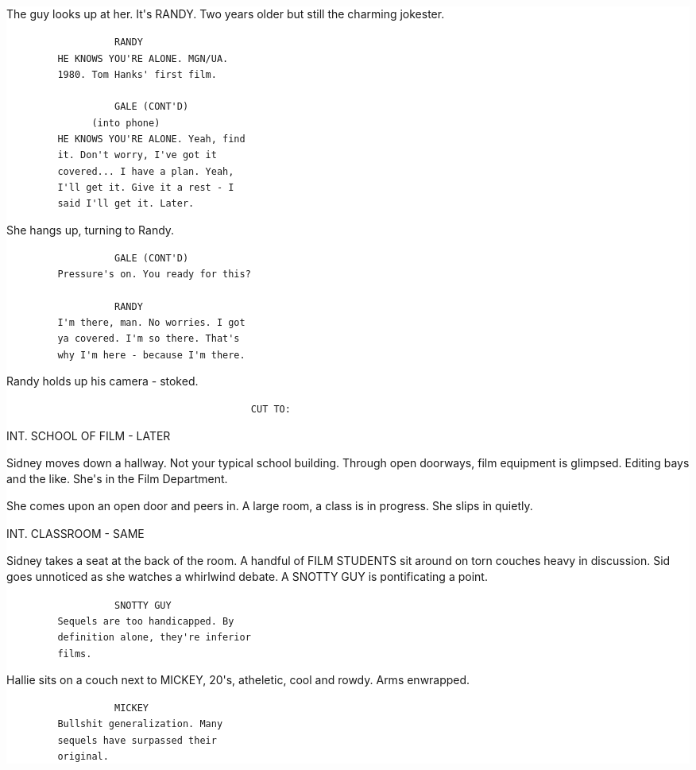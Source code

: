    The guy looks up at her. It's RANDY. Two years older
   but still the charming jokester.
   
                       RANDY
             HE KNOWS YOU'RE ALONE. MGN/UA.
             1980. Tom Hanks' first film.
   
                       GALE (CONT'D)
                   (into phone)
             HE KNOWS YOU'RE ALONE. Yeah, find
             it. Don't worry, I've got it
             covered... I have a plan. Yeah,
             I'll get it. Give it a rest - I
             said I'll get it. Later.
   
   She hangs up, turning to Randy.
   
                       GALE (CONT'D)
             Pressure's on. You ready for this?
   
                       RANDY
             I'm there, man. No worries. I got
             ya covered. I'm so there. That's
             why I'm here - because I'm there.
   
   Randy holds up his camera - stoked.
   
                                               CUT TO:
   
   
   INT. SCHOOL OF FILM - LATER
   
   Sidney moves down a hallway. Not your typical school
   building. Through open doorways, film equipment is
   glimpsed. Editing bays and the like. She's in the Film
   Department.
   
   She comes upon an open door and peers in. A large room,
   a class is in progress. She slips in quietly.
   
   
   INT. CLASSROOM - SAME
   
   Sidney takes a seat at the back of the room. A handful
   of FILM STUDENTS sit around on torn couches heavy in
   discussion. Sid goes unnoticed as she watches a
   whirlwind debate. A SNOTTY GUY is pontificating a
   point.
   
                       SNOTTY GUY
             Sequels are too handicapped. By
             definition alone, they're inferior
             films.
   
   Hallie sits on a couch next to MICKEY, 20's, atheletic,
   cool and rowdy. Arms enwrapped.
   
                       MICKEY
             Bullshit generalization. Many
             sequels have surpassed their
             original.
   